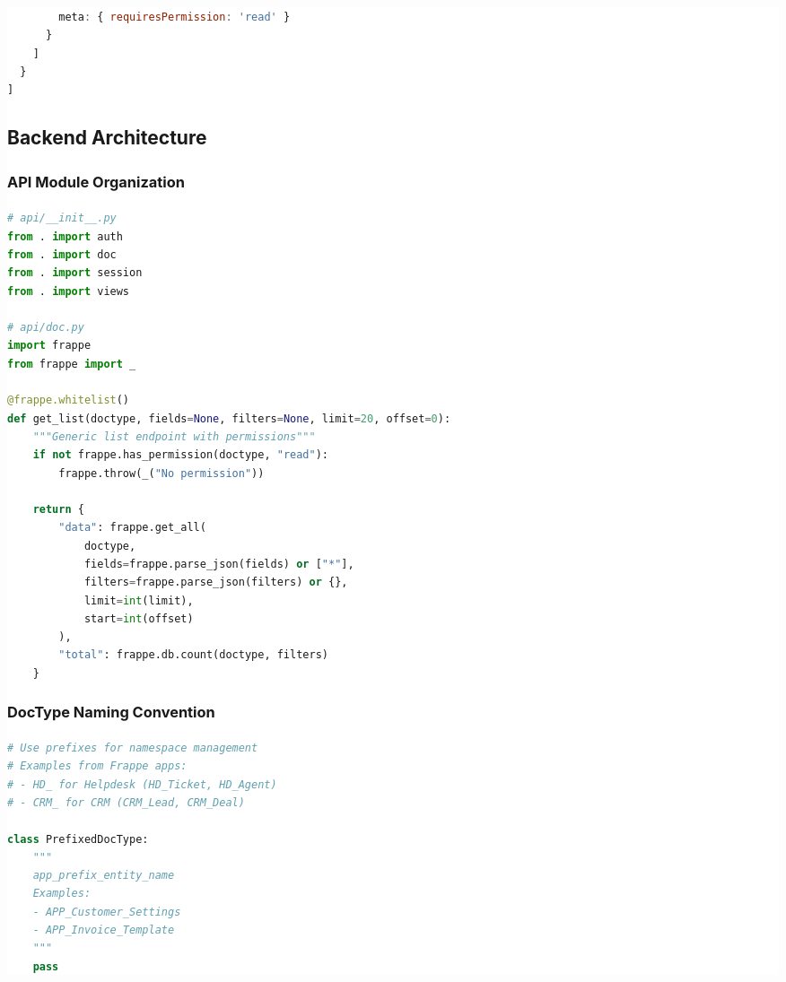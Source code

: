 ```javascript
        meta: { requiresPermission: 'read' }
      }
    ]
  }
]
```

## Backend Architecture

### API Module Organization
```python
# api/__init__.py
from . import auth
from . import doc
from . import session
from . import views

# api/doc.py
import frappe
from frappe import _

@frappe.whitelist()
def get_list(doctype, fields=None, filters=None, limit=20, offset=0):
    """Generic list endpoint with permissions"""
    if not frappe.has_permission(doctype, "read"):
        frappe.throw(_("No permission"))
    
    return {
        "data": frappe.get_all(
            doctype,
            fields=frappe.parse_json(fields) or ["*"],
            filters=frappe.parse_json(filters) or {},
            limit=int(limit),
            start=int(offset)
        ),
        "total": frappe.db.count(doctype, filters)
    }
```

### DocType Naming Convention
```python
# Use prefixes for namespace management
# Examples from Frappe apps:
# - HD_ for Helpdesk (HD_Ticket, HD_Agent)
# - CRM_ for CRM (CRM_Lead, CRM_Deal)

class PrefixedDocType:
    """
    app_prefix_entity_name
    Examples:
    - APP_Customer_Settings
    - APP_Invoice_Template
    """
    pass
```
